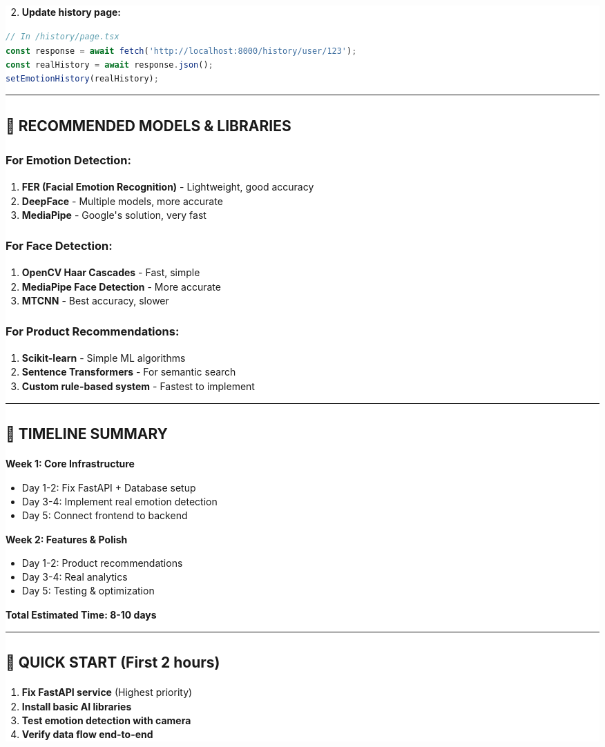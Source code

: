 2. **Update history page:**
```typescript
// In /history/page.tsx
const response = await fetch('http://localhost:8000/history/user/123');
const realHistory = await response.json();
setEmotionHistory(realHistory);
```

---

## 🔧 RECOMMENDED MODELS & LIBRARIES

### For Emotion Detection:
1. **FER (Facial Emotion Recognition)** - Lightweight, good accuracy
2. **DeepFace** - Multiple models, more accurate
3. **MediaPipe** - Google's solution, very fast

### For Face Detection:
1. **OpenCV Haar Cascades** - Fast, simple
2. **MediaPipe Face Detection** - More accurate
3. **MTCNN** - Best accuracy, slower

### For Product Recommendations:
1. **Scikit-learn** - Simple ML algorithms
2. **Sentence Transformers** - For semantic search
3. **Custom rule-based system** - Fastest to implement

---

## 📅 TIMELINE SUMMARY

**Week 1: Core Infrastructure**
- Day 1-2: Fix FastAPI + Database setup
- Day 3-4: Implement real emotion detection
- Day 5: Connect frontend to backend

**Week 2: Features & Polish**
- Day 1-2: Product recommendations
- Day 3-4: Real analytics
- Day 5: Testing & optimization

**Total Estimated Time: 8-10 days**

---

## 🚀 QUICK START (First 2 hours)

1. **Fix FastAPI service** (Highest priority)
2. **Install basic AI libraries**
3. **Test emotion detection with camera**
4. **Verify data flow end-to-end**
